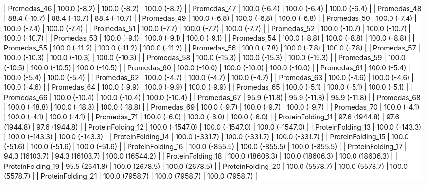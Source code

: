 | Promedas_46        | 100.0 (-8.2)    | 100.0 (-8.2)    | 100.0 (-8.2)    |
| Promedas_47        | 100.0 (-6.4)    | 100.0 (-6.4)    | 100.0 (-6.4)    |
| Promedas_48        | 88.4 (-10.7)    | 88.4 (-10.7)    | 88.4 (-10.7)    |
| Promedas_49        | 100.0 (-6.8)    | 100.0 (-6.8)    | 100.0 (-6.8)    |
| Promedas_50        | 100.0 (-7.4)    | 100.0 (-7.4)    | 100.0 (-7.4)    |
| Promedas_51        | 100.0 (-7.7)    | 100.0 (-7.7)    | 100.0 (-7.7)    |
| Promedas_52        | 100.0 (-10.7)   | 100.0 (-10.7)   | 100.0 (-10.7)   |
| Promedas_53        | 100.0 (-9.1)    | 100.0 (-9.1)    | 100.0 (-9.1)    |
| Promedas_54        | 100.0 (-8.8)    | 100.0 (-8.8)    | 100.0 (-8.8)    |
| Promedas_55        | 100.0 (-11.2)   | 100.0 (-11.2)   | 100.0 (-11.2)   |
| Promedas_56        | 100.0 (-7.8)    | 100.0 (-7.8)    | 100.0 (-7.8)    |
| Promedas_57        | 100.0 (-10.3)   | 100.0 (-10.3)   | 100.0 (-10.3)   |
| Promedas_58        | 100.0 (-15.3)   | 100.0 (-15.3)   | 100.0 (-15.3)   |
| Promedas_59        | 100.0 (-10.5)   | 100.0 (-10.5)   | 100.0 (-10.5)   |
| Promedas_60        | 100.0 (-10.0)   | 100.0 (-10.0)   | 100.0 (-10.0)   |
| Promedas_61        | 100.0 (-5.4)    | 100.0 (-5.4)    | 100.0 (-5.4)    |
| Promedas_62        | 100.0 (-4.7)    | 100.0 (-4.7)    | 100.0 (-4.7)    |
| Promedas_63        | 100.0 (-4.6)    | 100.0 (-4.6)    | 100.0 (-4.6)    |
| Promedas_64        | 100.0 (-9.9)    | 100.0 (-9.9)    | 100.0 (-9.9)    |
| Promedas_65        | 100.0 (-5.1)    | 100.0 (-5.1)    | 100.0 (-5.1)    |
| Promedas_66        | 100.0 (-10.4)   | 100.0 (-10.4)   | 100.0 (-10.4)   |
| Promedas_67        | 95.9 (-11.8)    | 95.9 (-11.8)    | 95.9 (-11.8)    |
| Promedas_68        | 100.0 (-18.8)   | 100.0 (-18.8)   | 100.0 (-18.8)   |
| Promedas_69        | 100.0 (-9.7)    | 100.0 (-9.7)    | 100.0 (-9.7)    |
| Promedas_70        | 100.0 (-4.1)    | 100.0 (-4.1)    | 100.0 (-4.1)    |
| Promedas_71        | 100.0 (-6.0)    | 100.0 (-6.0)    | 100.0 (-6.0)    |
| ProteinFolding_11  | 97.6 (1944.8)   | 97.6 (1944.8)   | 97.6 (1944.8)   |
| ProteinFolding_12  | 100.0 (-1547.0) | 100.0 (-1547.0) | 100.0 (-1547.0) |
| ProteinFolding_13  | 100.0 (-143.3)  | 100.0 (-143.3)  | 100.0 (-143.3)  |
| ProteinFolding_14  | 100.0 (-331.7)  | 100.0 (-331.7)  | 100.0 (-331.7)  |
| ProteinFolding_15  | 100.0 (-51.6)   | 100.0 (-51.6)   | 100.0 (-51.6)   |
| ProteinFolding_16  | 100.0 (-855.5)  | 100.0 (-855.5)  | 100.0 (-855.5)  |
| ProteinFolding_17  | 94.3 (16103.7)  | 94.3 (16103.7)  | 100.0 (16544.2) |
| ProteinFolding_18  | 100.0 (18606.3) | 100.0 (18606.3) | 100.0 (18606.3) |
| ProteinFolding_19  | 95.5 (2641.8)   | 100.0 (2678.5)  | 100.0 (2678.5)  |
| ProteinFolding_20  | 100.0 (5578.7)  | 100.0 (5578.7)  | 100.0 (5578.7)  |
| ProteinFolding_21  | 100.0 (7958.7)  | 100.0 (7958.7)  | 100.0 (7958.7)  |